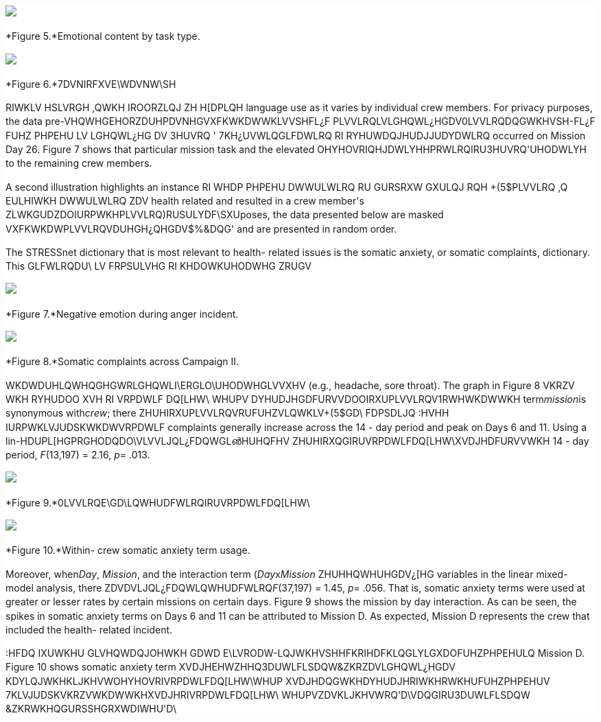 ![](_page_15_Figure_6.jpeg)

*Figure 5.*Emotional content by task type.

![](_page_15_Figure_8.jpeg)

*Figure 6.*7DVNIRFXVE\WDVNW\SH

RIWKLV HSLVRGH ,QWKH IROORZLQJ ZH H[DPLQH language use as it varies by individual crew members. For privacy purposes, the data pre-VHQWHGEHORZDUHPDVNHGVXFKWKDWWKLVVSHFL¿F PLVVLRQLVLGHQWL¿HGDV0LVVLRQDQGWKHVSH-FL¿F FUHZ PHPEHU LV LGHQWL¿HG DV 3HUVRQ ' 7KH¿UVWLQGLFDWLRQ RI RYHUWDQJHUDJJUDYDWLRQ occurred on Mission Day 26. Figure 7 shows that particular mission task and the elevated OHYHOVRIQHJDWLYHHPRWLRQIRU3HUVRQ'UHODWLYH to the remaining crew members.

A second illustration highlights an instance RI WHDP PHPEHU DWWULWLRQ RU GURSRXW GXULQJ RQH +(5\$PLVVLRQ ,Q EULHIWKH DWWULWLRQ ZDV health related and resulted in a crew member's ZLWKGUDZDOIURPWKHPLVVLRQ)RUSULYDF\SXUposes, the data presented below are masked VXFKWKDWPLVVLRQVDUHGH¿QHGDV\$%&DQG' and are presented in random order.

The STRESSnet dictionary that is most relevant to health- related issues is the somatic anxiety, or somatic complaints, dictionary. This GLFWLRQDU\ LV FRPSULVHG RI KHDOWKUHODWHG ZRUGV

![](_page_16_Figure_1.jpeg)

*Figure 7.*Negative emotion during anger incident.

![](_page_16_Figure_3.jpeg)

*Figure 8.*Somatic complaints across Campaign II.

WKDWDUHLQWHQGHGWRLGHQWLI\ERGLO\UHODWHGLVVXHV (e.g., headache, sore throat). The graph in Figure 8 VKRZV WKH RYHUDOO XVH RI VRPDWLF DQ[LHW\ WHUPV DYHUDJHGDFURVVDOOIRXUPLVVLRQV1RWHWKDWWKH term*mission*is synonymous with*crew*; there ZHUHIRXUPLVVLRQVRUFUHZVLQWKLV+(5\$GD\ FDPSDLJQ :HVHH IURPWKLVJUDSKWKDWVRPDWLF complaints generally increase across the 14 - day period and peak on Days 6 and 11. Using a lin-HDUPL[HGPRGHODQDO\VLVVLJQL¿FDQWGL൵HUHQFHV ZHUHIRXQGIRUVRPDWLFDQ[LHW\XVDJHDFURVVWKH 14 - day period, *F*(13,197) = 2.16, *p*= .013.

![](_page_17_Figure_2.jpeg)

*Figure 9.*0LVVLRQE\GD\LQWHUDFWLRQIRUVRPDWLFDQ[LHW\

![](_page_17_Figure_4.jpeg)

*Figure 10.*Within- crew somatic anxiety term usage.

Moreover, when*Day*, *Mission*, and the interaction term (*Day*x*Mission* ZHUHHQWHUHGDV¿[HG variables in the linear mixed- model analysis, there ZDVDVLJQL¿FDQWLQWHUDFWLRQ*F*(37,197) = 1.45, *p*= .056. That is, somatic anxiety terms were used at greater or lesser rates by certain missions on certain days. Figure 9 shows the mission by day interaction. As can be seen, the spikes in somatic anxiety terms on Days 6 and 11 can be attributed to Mission D. As expected, Mission D represents the crew that included the health- related incident.

:HFDQ IXUWKHU GLVHQWDQJOHWKH GDWD E\LVRODW-LQJWKHVSHHFKRIHDFKLQGLYLGXDOFUHZPHPEHULQ Mission D. Figure 10 shows somatic anxiety term XVDJHEHWZHHQ3DUWLFLSDQW&ZKRZDVLGHQWL¿HGDV KDYLQJWKHKLJKHVWOHYHOVRIVRPDWLFDQ[LHW\WHUP XVDJHDQGWKHDYHUDJHRIWKHRWKHUFUHZPHPEHUV 7KLVJUDSKVKRZVWKDWWKHXVDJHRIVRPDWLFDQ[LHW\ WHUPVZDVKLJKHVWRQ'D\VDQGIRU3DUWLFLSDQW &ZKRWKHQGURSSHGRXWDIWHU'D\
